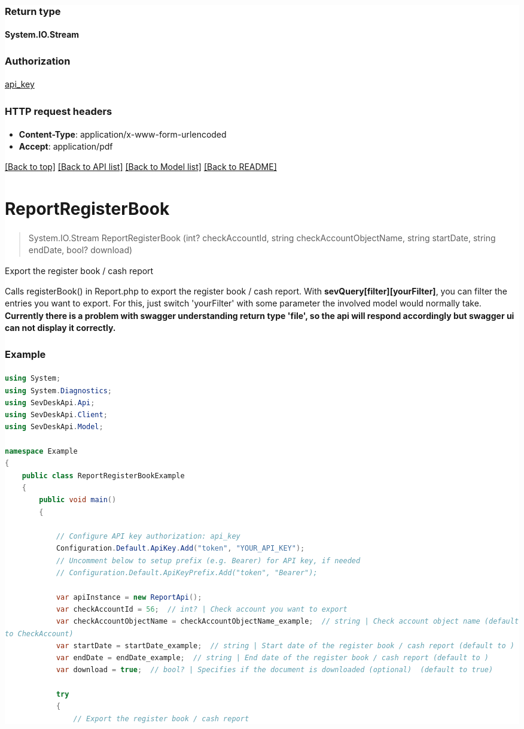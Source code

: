 ### Return type

**System.IO.Stream**

### Authorization

[api_key](../README.md#api_key)

### HTTP request headers

 - **Content-Type**: application/x-www-form-urlencoded
 - **Accept**: application/pdf

[[Back to top]](#) [[Back to API list]](../README.md#documentation-for-api-endpoints) [[Back to Model list]](../README.md#documentation-for-models) [[Back to README]](../README.md)

<a name="reportregisterbook"></a>
# **ReportRegisterBook**
> System.IO.Stream ReportRegisterBook (int? checkAccountId, string checkAccountObjectName, string startDate, string endDate, bool? download)

Export the register book / cash report

Calls registerBook() in Report.php to export the register book / cash report.    With **sevQuery[filter][yourFilter]**, you can filter the entries you want to export. For this, just switch 'yourFilter' with some parameter the involved model would normally take.    **Currently there is a problem with swagger understanding return type 'file', so the api will respond accordingly but swagger ui can not display it correctly.**

### Example
```csharp
using System;
using System.Diagnostics;
using SevDeskApi.Api;
using SevDeskApi.Client;
using SevDeskApi.Model;

namespace Example
{
    public class ReportRegisterBookExample
    {
        public void main()
        {
            
            // Configure API key authorization: api_key
            Configuration.Default.ApiKey.Add("token", "YOUR_API_KEY");
            // Uncomment below to setup prefix (e.g. Bearer) for API key, if needed
            // Configuration.Default.ApiKeyPrefix.Add("token", "Bearer");

            var apiInstance = new ReportApi();
            var checkAccountId = 56;  // int? | Check account you want to export
            var checkAccountObjectName = checkAccountObjectName_example;  // string | Check account object name (default to CheckAccount)
            var startDate = startDate_example;  // string | Start date of the register book / cash report (default to )
            var endDate = endDate_example;  // string | End date of the register book / cash report (default to )
            var download = true;  // bool? | Specifies if the document is downloaded (optional)  (default to true)

            try
            {
                // Export the register book / cash report
```